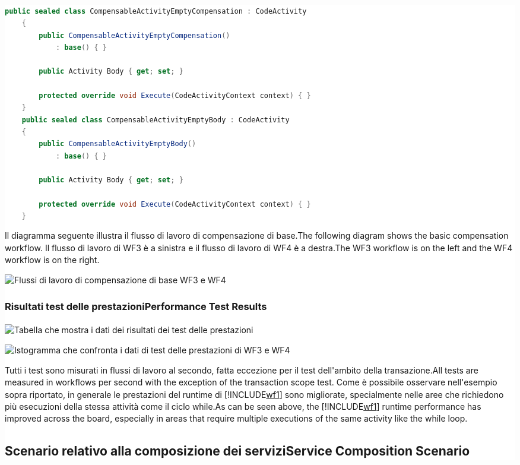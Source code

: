 ```csharp
public sealed class CompensableActivityEmptyCompensation : CodeActivity
    {
        public CompensableActivityEmptyCompensation()
            : base() { }

        public Activity Body { get; set; }

        protected override void Execute(CodeActivityContext context) { }
    }
    public sealed class CompensableActivityEmptyBody : CodeActivity
    {
        public CompensableActivityEmptyBody()
            : base() { }

        public Activity Body { get; set; }

        protected override void Execute(CodeActivityContext context) { }
    }
```

<span data-ttu-id="8612b-238">Il diagramma seguente illustra il flusso di lavoro di compensazione di base.</span><span class="sxs-lookup"><span data-stu-id="8612b-238">The following diagram shows the basic compensation workflow.</span></span> <span data-ttu-id="8612b-239">Il flusso di lavoro di WF3 è a sinistra e il flusso di lavoro di WF4 è a destra.</span><span class="sxs-lookup"><span data-stu-id="8612b-239">The WF3 workflow is on the left and the WF4 workflow is on the right.</span></span>

![Flussi di lavoro di compensazione di base WF3 e WF4](./media/performance/basic-compensation-workflows-wf3-wf4.gif)

### <a name="performance-test-results"></a><span data-ttu-id="8612b-241">Risultati test delle prestazioni</span><span class="sxs-lookup"><span data-stu-id="8612b-241">Performance Test Results</span></span>

 ![Tabella che mostra i dati dei risultati dei test delle prestazioni](./media/performance/performance-test-data.gif)

 ![Istogramma che confronta i dati di test delle prestazioni di WF3 e WF4](./media/performance/performance-test-chart.gif)

 <span data-ttu-id="8612b-244">Tutti i test sono misurati in flussi di lavoro al secondo, fatta eccezione per il test dell'ambito della transazione.</span><span class="sxs-lookup"><span data-stu-id="8612b-244">All tests are measured in workflows per second with the exception of the transaction scope test.</span></span>  <span data-ttu-id="8612b-245">Come è possibile osservare nell'esempio sopra riportato, in generale le prestazioni del runtime di [!INCLUDE[wf1](../../../includes/wf1-md.md)] sono migliorate, specialmente nelle aree che richiedono più esecuzioni della stessa attività come il ciclo while.</span><span class="sxs-lookup"><span data-stu-id="8612b-245">As can be seen above, the [!INCLUDE[wf1](../../../includes/wf1-md.md)] runtime performance has improved across the board, especially in areas that require multiple executions of the same activity like the while loop.</span></span>

## <a name="service-composition-scenario"></a><span data-ttu-id="8612b-246">Scenario relativo alla composizione dei servizi</span><span class="sxs-lookup"><span data-stu-id="8612b-246">Service Composition Scenario</span></span>